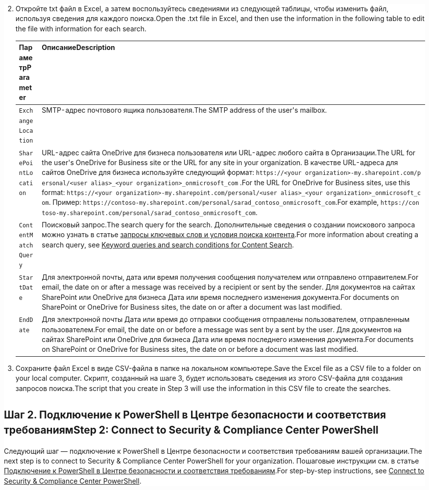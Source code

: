 2. <span data-ttu-id="19ae5-135">Откройте txt файл в Excel, а затем воспользуйтесь сведениями из следующей таблицы, чтобы изменить файл, используя сведения для каждого поиска.</span><span class="sxs-lookup"><span data-stu-id="19ae5-135">Open the .txt file in Excel, and then use the information in the following table to edit the file with information for each search.</span></span> 
    
    |<span data-ttu-id="19ae5-136">**Параметр**</span><span class="sxs-lookup"><span data-stu-id="19ae5-136">**Parameter**</span></span>|<span data-ttu-id="19ae5-137">**Описание**</span><span class="sxs-lookup"><span data-stu-id="19ae5-137">**Description**</span></span>|
    |:-----|:-----|
    | `ExchangeLocation` <br/> |<span data-ttu-id="19ae5-138">SMTP-адрес почтового ящика пользователя.</span><span class="sxs-lookup"><span data-stu-id="19ae5-138">The SMTP address of the user's mailbox.</span></span>  <br/> |
    | `SharePointLocation` <br/> |<span data-ttu-id="19ae5-139">URL-адрес сайта OneDrive для бизнеса пользователя или URL-адрес любого сайта в Организации.</span><span class="sxs-lookup"><span data-stu-id="19ae5-139">The URL for the user's OneDrive for Business site or the URL for any site in your organization.</span></span> <span data-ttu-id="19ae5-140">В качестве URL-адреса для сайтов OneDrive для бизнеса используйте следующий формат: ` https://<your organization>-my.sharepoint.com/personal/<user alias>_<your organization>_onmicrosoft_com ` .</span><span class="sxs-lookup"><span data-stu-id="19ae5-140">For the URL for OneDrive for Business sites, use this format: ` https://<your organization>-my.sharepoint.com/personal/<user alias>_<your organization>_onmicrosoft_com `.</span></span> <span data-ttu-id="19ae5-141">Пример: `https://contoso-my.sharepoint.com/personal/sarad_contoso_onmicrosoft_com`.</span><span class="sxs-lookup"><span data-stu-id="19ae5-141">For example,  `https://contoso-my.sharepoint.com/personal/sarad_contoso_onmicrosoft_com`.</span></span>  <br/> |
    | `ContentMatchQuery` <br/> |<span data-ttu-id="19ae5-142">Поисковый запрос.</span><span class="sxs-lookup"><span data-stu-id="19ae5-142">The search query for the search.</span></span> <span data-ttu-id="19ae5-143">Дополнительные сведения о создании поискового запроса можно узнать в статье [запросы ключевых слов и условия поиска контента](keyword-queries-and-search-conditions.md).</span><span class="sxs-lookup"><span data-stu-id="19ae5-143">For more information about creating a search query, see [Keyword queries and search conditions for Content Search](keyword-queries-and-search-conditions.md).</span></span>  <br/> |
    | `StartDate` <br/> |<span data-ttu-id="19ae5-144">Для электронной почты, дата или время получения сообщения получателем или отправлено отправителем.</span><span class="sxs-lookup"><span data-stu-id="19ae5-144">For email, the date on or after a message was received by a recipient or sent by the sender.</span></span> <span data-ttu-id="19ae5-145">Для документов на сайтах SharePoint или OneDrive для бизнеса Дата или время последнего изменения документа.</span><span class="sxs-lookup"><span data-stu-id="19ae5-145">For documents on SharePoint or OneDrive for Business sites, the date on or after a document was last modified.</span></span>  <br/> |
    | `EndDate` <br/> |<span data-ttu-id="19ae5-146">Для электронной почты Дата или время до отправки сообщения отправлены пользователем, отправленным пользователем.</span><span class="sxs-lookup"><span data-stu-id="19ae5-146">For email, the date on or before a message was sent by a sent by the user.</span></span> <span data-ttu-id="19ae5-147">Для документов на сайтах SharePoint или OneDrive для бизнеса Дата или время последнего изменения документа.</span><span class="sxs-lookup"><span data-stu-id="19ae5-147">For documents on SharePoint or OneDrive for Business sites, the date on or before a document was last modified.</span></span>  <br/> |
   
3. <span data-ttu-id="19ae5-148">Сохраните файл Excel в виде CSV-файла в папке на локальном компьютере.</span><span class="sxs-lookup"><span data-stu-id="19ae5-148">Save the Excel file as a CSV file to a folder on your local computer.</span></span> <span data-ttu-id="19ae5-149">Скрипт, созданный на шаге 3, будет использовать сведения из этого CSV-файла для создания запросов поиска.</span><span class="sxs-lookup"><span data-stu-id="19ae5-149">The script that you create in Step 3 will use the information in this CSV file to create the searches.</span></span> 
  
## <a name="step-2-connect-to-security--compliance-center-powershell"></a><span data-ttu-id="19ae5-150">Шаг 2. Подключение к PowerShell в Центре безопасности и соответствия требованиям</span><span class="sxs-lookup"><span data-stu-id="19ae5-150">Step 2: Connect to Security & Compliance Center PowerShell</span></span>
  
<span data-ttu-id="19ae5-151">Следующий шаг — подключение к PowerShell в Центре безопасности и соответствия требованиям вашей организации.</span><span class="sxs-lookup"><span data-stu-id="19ae5-151">The next step is to connect to Security & Compliance Center PowerShell for your organization.</span></span> <span data-ttu-id="19ae5-152">Пошаговые инструкции см. в статье [Подключение к PowerShell в Центре безопасности и соответствия требованиям](https://docs.microsoft.com/powershell/exchange/office-365-scc/connect-to-scc-powershell/connect-to-scc-powershell).</span><span class="sxs-lookup"><span data-stu-id="19ae5-152">For step-by-step instructions, see [Connect to Security & Compliance Center PowerShell](https://docs.microsoft.com/powershell/exchange/office-365-scc/connect-to-scc-powershell/connect-to-scc-powershell).</span></span>
  